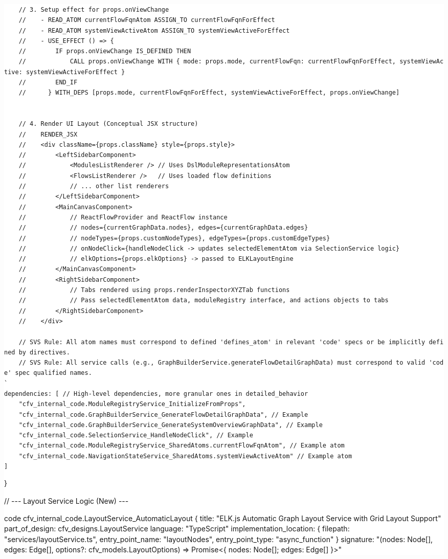         // 3. Setup effect for props.onViewChange
        //    - READ_ATOM currentFlowFqnAtom ASSIGN_TO currentFlowFqnForEffect
        //    - READ_ATOM systemViewActiveAtom ASSIGN_TO systemViewActiveForEffect
        //    - USE_EFFECT () => {
        //        IF props.onViewChange IS_DEFINED THEN
        //            CALL props.onViewChange WITH { mode: props.mode, currentFlowFqn: currentFlowFqnForEffect, systemViewActive: systemViewActiveForEffect }
        //        END_IF
        //      } WITH_DEPS [props.mode, currentFlowFqnForEffect, systemViewActiveForEffect, props.onViewChange]


        // 4. Render UI Layout (Conceptual JSX structure)
        //    RENDER_JSX
        //    <div className={props.className} style={props.style}>
        //        <LeftSidebarComponent>
        //            <ModulesListRenderer /> // Uses DslModuleRepresentationsAtom
        //            <FlowsListRenderer />   // Uses loaded flow definitions
        //            // ... other list renderers
        //        </LeftSidebarComponent>
        //        <MainCanvasComponent>
        //            // ReactFlowProvider and ReactFlow instance
        //            // nodes={currentGraphData.nodes}, edges={currentGraphData.edges}
        //            // nodeTypes={props.customNodeTypes}, edgeTypes={props.customEdgeTypes}
        //            // onNodeClick={handleNodeClick -> updates selectedElementAtom via SelectionService logic}
        //            // elkOptions={props.elkOptions} -> passed to ELKLayoutEngine
        //        </MainCanvasComponent>
        //        <RightSidebarComponent>
        //            // Tabs rendered using props.renderInspectorXYZTab functions
        //            // Pass selectedElementAtom data, moduleRegistry interface, and actions objects to tabs
        //        </RightSidebarComponent>
        //    </div>

        // SVS Rule: All atom names must correspond to defined 'defines_atom' in relevant 'code' specs or be implicitly defined by directives.
        // SVS Rule: All service calls (e.g., GraphBuilderService.generateFlowDetailGraphData) must correspond to valid 'code' spec qualified names.
    `
    dependencies: [ // High-level dependencies, more granular ones in detailed_behavior
        "cfv_internal_code.ModuleRegistryService_InitializeFromProps",
        "cfv_internal_code.GraphBuilderService_GenerateFlowDetailGraphData", // Example
        "cfv_internal_code.GraphBuilderService_GenerateSystemOverviewGraphData", // Example
        "cfv_internal_code.SelectionService_HandleNodeClick", // Example
        "cfv_internal_code.ModuleRegistryService_SharedAtoms.currentFlowFqnAtom", // Example atom
        "cfv_internal_code.NavigationStateService_SharedAtoms.systemViewActiveAtom" // Example atom
    ]
}

// --- Layout Service Logic (New) ---

code cfv_internal_code.LayoutService_AutomaticLayout {
    title: "ELK.js Automatic Graph Layout Service with Grid Layout Support"
    part_of_design: cfv_designs.LayoutService
    language: "TypeScript"
    implementation_location: {
        filepath: "services/layoutService.ts",
        entry_point_name: "layoutNodes",
        entry_point_type: "async_function"
    }
    signature: "(nodes: Node[], edges: Edge[], options?: cfv_models.LayoutOptions) => Promise<{ nodes: Node[]; edges: Edge[] }>"
    